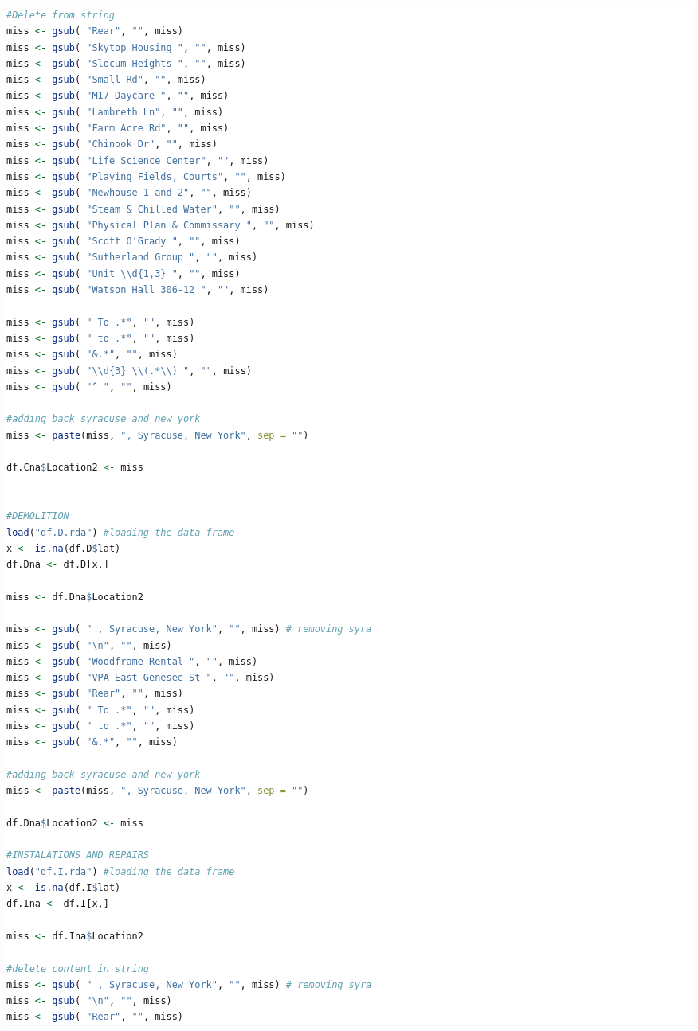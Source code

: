 ```r
#Delete from string
miss <- gsub( "Rear", "", miss)
miss <- gsub( "Skytop Housing ", "", miss)
miss <- gsub( "Slocum Heights ", "", miss)
miss <- gsub( "Small Rd", "", miss)
miss <- gsub( "M17 Daycare ", "", miss)
miss <- gsub( "Lambreth Ln", "", miss)
miss <- gsub( "Farm Acre Rd", "", miss)
miss <- gsub( "Chinook Dr", "", miss)
miss <- gsub( "Life Science Center", "", miss)
miss <- gsub( "Playing Fields, Courts", "", miss)
miss <- gsub( "Newhouse 1 and 2", "", miss)
miss <- gsub( "Steam & Chilled Water", "", miss)
miss <- gsub( "Physical Plan & Commissary ", "", miss)
miss <- gsub( "Scott O'Grady ", "", miss)
miss <- gsub( "Sutherland Group ", "", miss)
miss <- gsub( "Unit \\d{1,3} ", "", miss)
miss <- gsub( "Watson Hall 306-12 ", "", miss)

miss <- gsub( " To .*", "", miss)
miss <- gsub( " to .*", "", miss)
miss <- gsub( "&.*", "", miss)
miss <- gsub( "\\d{3} \\(.*\\) ", "", miss)
miss <- gsub( "^ ", "", miss)

#adding back syracuse and new york
miss <- paste(miss, ", Syracuse, New York", sep = "")

df.Cna$Location2 <- miss


#DEMOLITION
load("df.D.rda") #loading the data frame 
x <- is.na(df.D$lat)
df.Dna <- df.D[x,]

miss <- df.Dna$Location2

miss <- gsub( " , Syracuse, New York", "", miss) # removing syra
miss <- gsub( "\n", "", miss)
miss <- gsub( "Woodframe Rental ", "", miss)
miss <- gsub( "VPA East Genesee St ", "", miss)
miss <- gsub( "Rear", "", miss)
miss <- gsub( " To .*", "", miss)
miss <- gsub( " to .*", "", miss)
miss <- gsub( "&.*", "", miss)

#adding back syracuse and new york
miss <- paste(miss, ", Syracuse, New York", sep = "")

df.Dna$Location2 <- miss

#INSTALATIONS AND REPAIRS
load("df.I.rda") #loading the data frame 
x <- is.na(df.I$lat)
df.Ina <- df.I[x,]

miss <- df.Ina$Location2

#delete content in string
miss <- gsub( " , Syracuse, New York", "", miss) # removing syra
miss <- gsub( "\n", "", miss)
miss <- gsub( "Rear", "", miss)
```